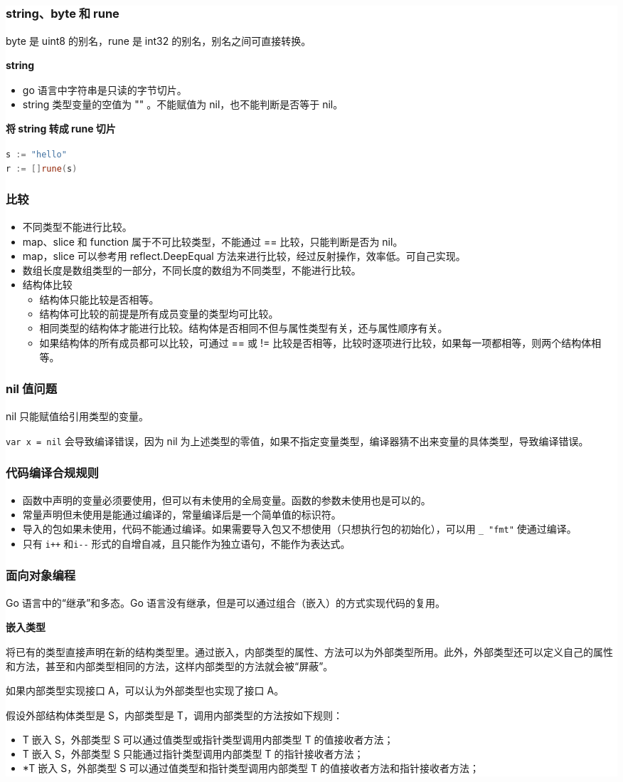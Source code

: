 ### string、byte 和 rune

byte 是 uint8 的别名，rune 是 int32 的别名，别名之间可直接转换。

**string**

* go 语言中字符串是只读的字节切片。
* string 类型变量的空值为 "" 。不能赋值为 nil，也不能判断是否等于 nil。

**将 string 转成 rune 切片**

```go
s := "hello"
r := []rune(s) 
```

### 比较

* 不同类型不能进行比较。
* map、slice 和 function 属于不可比较类型，不能通过 == 比较，只能判断是否为 nil。
* map，slice 可以参考用 reflect.DeepEqual 方法来进行比较，经过反射操作，效率低。可自己实现。
* 数组长度是数组类型的一部分，不同长度的数组为不同类型，不能进行比较。
* 结构体比较
  * 结构体只能比较是否相等。
  * 结构体可比较的前提是所有成员变量的类型均可比较。
  * 相同类型的结构体才能进行比较。结构体是否相同不但与属性类型有关，还与属性顺序有关。
  * 如果结构体的所有成员都可以比较，可通过 == 或 != 比较是否相等，比较时逐项进行比较，如果每一项都相等，则两个结构体相等。

### nil 值问题

nil 只能赋值给引用类型的变量。

`var x = nil` 会导致编译错误，因为 nil 为上述类型的零值，如果不指定变量类型，编译器猜不出来变量的具体类型，导致编译错误。

### 代码编译合规规则

* 函数中声明的变量必须要使用，但可以有未使用的全局变量。函数的参数未使用也是可以的。
* 常量声明但未使用是能通过编译的，常量编译后是一个简单值的标识符。
* 导入的包如果未使用，代码不能通过编译。如果需要导入包又不想使用（只想执行包的初始化），可以用 `_ "fmt"` 使通过编译。
* 只有 `i++` 和`i--` 形式的自增自减，且只能作为独立语句，不能作为表达式。

### 面向对象编程

Go 语言中的“继承”和多态。Go 语言没有继承，但是可以通过组合（嵌入）的方式实现代码的复用。

**嵌入类型**

将已有的类型直接声明在新的结构类型里。通过嵌入，内部类型的属性、方法可以为外部类型所用。此外，外部类型还可以定义自己的属性和方法，甚至和内部类型相同的方法，这样内部类型的方法就会被“屏蔽”。

如果内部类型实现接口 A，可以认为外部类型也实现了接口 A。

假设外部结构体类型是 S，内部类型是 T，调用内部类型的方法按如下规则：

* T 嵌入 S，外部类型 S 可以通过值类型或指针类型调用内部类型 T 的值接收者方法；
* T 嵌入 S，外部类型 S 只能通过指针类型调用内部类型 T 的指针接收者方法；
* *T 嵌入 S，外部类型 S 可以通过值类型和指针类型调用内部类型 T 的值接收者方法和指针接收者方法；
